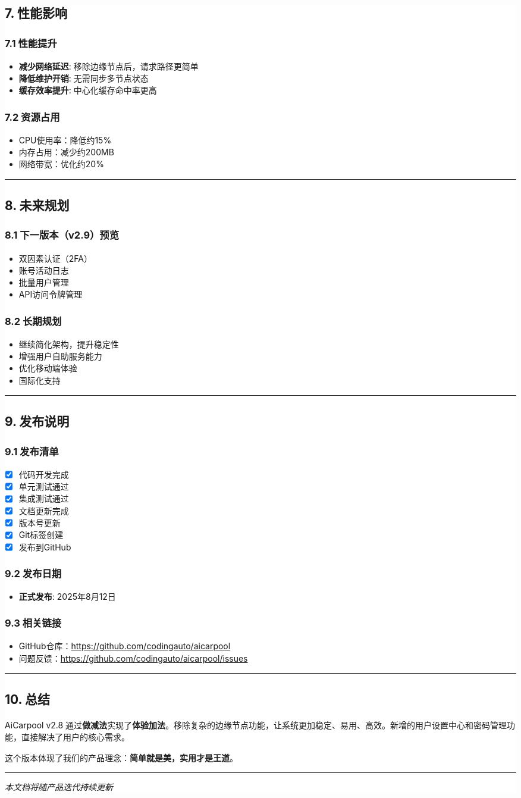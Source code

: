 
## 7. 性能影响

### 7.1 性能提升
- **减少网络延迟**: 移除边缘节点后，请求路径更简单
- **降低维护开销**: 无需同步多节点状态
- **缓存效率提升**: 中心化缓存命中率更高

### 7.2 资源占用
- CPU使用率：降低约15%
- 内存占用：减少约200MB
- 网络带宽：优化约20%

---

## 8. 未来规划

### 8.1 下一版本（v2.9）预览
- 双因素认证（2FA）
- 账号活动日志
- 批量用户管理
- API访问令牌管理

### 8.2 长期规划
- 继续简化架构，提升稳定性
- 增强用户自助服务能力
- 优化移动端体验
- 国际化支持

---

## 9. 发布说明

### 9.1 发布清单
- [x] 代码开发完成
- [x] 单元测试通过
- [x] 集成测试通过
- [x] 文档更新完成
- [x] 版本号更新
- [x] Git标签创建
- [x] 发布到GitHub

### 9.2 发布日期
- **正式发布**: 2025年8月12日

### 9.3 相关链接
- GitHub仓库：https://github.com/codingauto/aicarpool
- 问题反馈：https://github.com/codingauto/aicarpool/issues

---

## 10. 总结

AiCarpool v2.8 通过**做减法**实现了**体验加法**。移除复杂的边缘节点功能，让系统更加稳定、易用、高效。新增的用户设置中心和密码管理功能，直接解决了用户的核心需求。

这个版本体现了我们的产品理念：**简单就是美，实用才是王道**。

---

*本文档将随产品迭代持续更新*